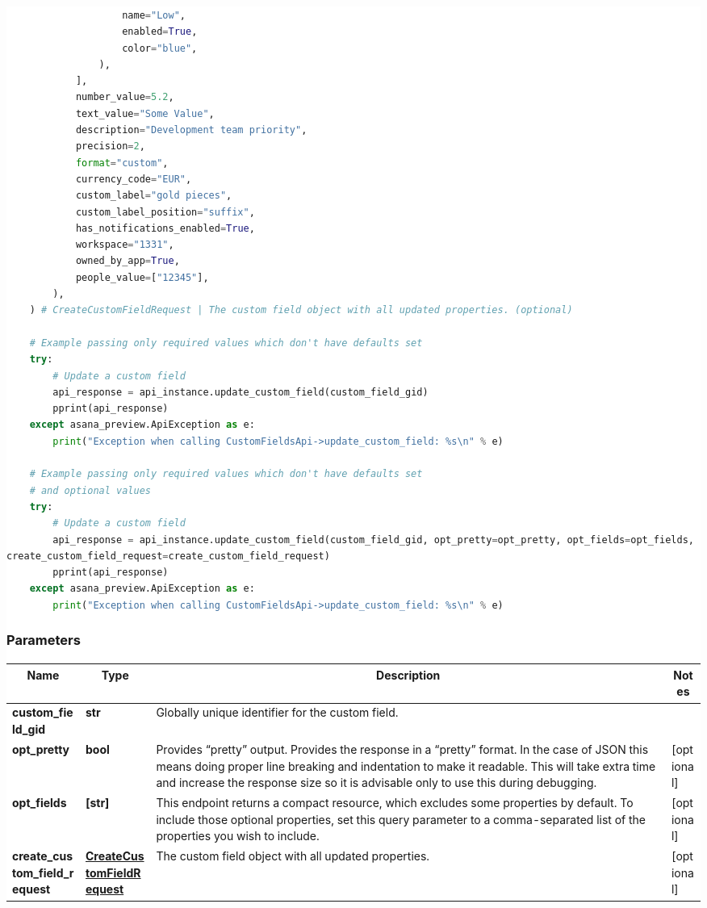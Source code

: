 ```python
                    name="Low",
                    enabled=True,
                    color="blue",
                ),
            ],
            number_value=5.2,
            text_value="Some Value",
            description="Development team priority",
            precision=2,
            format="custom",
            currency_code="EUR",
            custom_label="gold pieces",
            custom_label_position="suffix",
            has_notifications_enabled=True,
            workspace="1331",
            owned_by_app=True,
            people_value=["12345"],
        ),
    ) # CreateCustomFieldRequest | The custom field object with all updated properties. (optional)

    # Example passing only required values which don't have defaults set
    try:
        # Update a custom field
        api_response = api_instance.update_custom_field(custom_field_gid)
        pprint(api_response)
    except asana_preview.ApiException as e:
        print("Exception when calling CustomFieldsApi->update_custom_field: %s\n" % e)

    # Example passing only required values which don't have defaults set
    # and optional values
    try:
        # Update a custom field
        api_response = api_instance.update_custom_field(custom_field_gid, opt_pretty=opt_pretty, opt_fields=opt_fields, create_custom_field_request=create_custom_field_request)
        pprint(api_response)
    except asana_preview.ApiException as e:
        print("Exception when calling CustomFieldsApi->update_custom_field: %s\n" % e)
```

### Parameters

Name | Type | Description  | Notes
------------- | ------------- | ------------- | -------------
 **custom_field_gid** | **str**| Globally unique identifier for the custom field. |
 **opt_pretty** | **bool**| Provides “pretty” output. Provides the response in a “pretty” format. In the case of JSON this means doing proper line breaking and indentation to make it readable. This will take extra time and increase the response size so it is advisable only to use this during debugging. | [optional]
 **opt_fields** | **[str]**| This endpoint returns a compact resource, which excludes some properties by default. To include those optional properties, set this query parameter to a comma-separated list of the properties you wish to include. | [optional]
 **create_custom_field_request** | [**CreateCustomFieldRequest**](CreateCustomFieldRequest.md)| The custom field object with all updated properties. | [optional]
